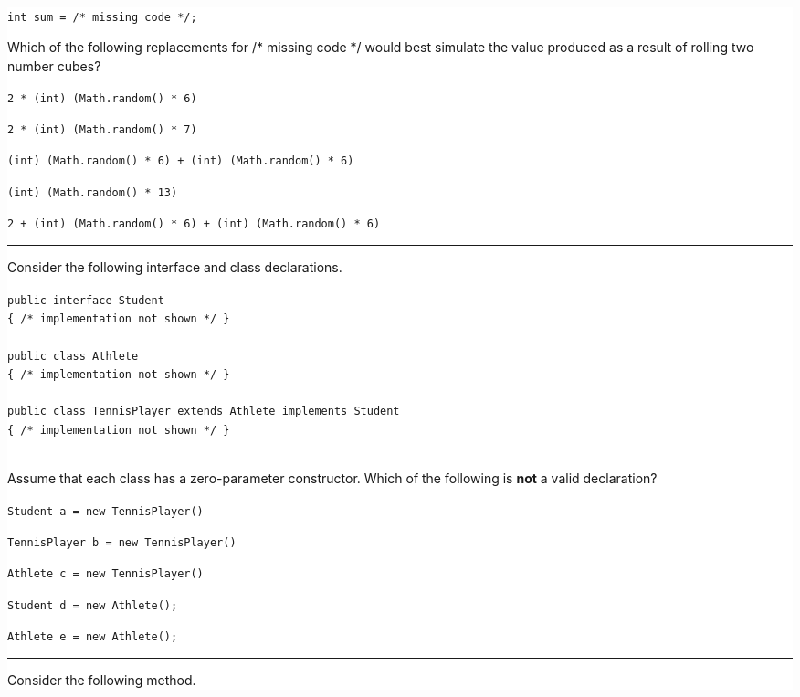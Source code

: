```Plain Text  
int sum = /* missing code */;  
```  
Which of the following replacements for /\* missing code \*/ would best simulate the value produced as a result of rolling two number cubes?    
  
  
  
```Plain Text  
2 * (int) (Math.random() * 6)  
```  
```Plain Text  
2 * (int) (Math.random() * 7)  
```  
```Plain Text  
(int) (Math.random() * 6) + (int) (Math.random() * 6)  
```  
```Plain Text  
(int) (Math.random() * 13)  
```  
```Plain Text  
2 + (int) (Math.random() * 6) + (int) (Math.random() * 6)  
```  
---  
Consider the following interface and class declarations.  
  
```Plain Text  
public interface Student  
{ /* implementation not shown */ }  
  
public class Athlete  
{ /* implementation not shown */ }  
  
public class TennisPlayer extends Athlete implements Student  
{ /* implementation not shown */ }  
  
```  
Assume that each class has a zero-parameter constructor. Which of the following is **not** a valid declaration?    
  
  
  
```Plain Text  
Student a = new TennisPlayer()  
```  
```Plain Text  
TennisPlayer b = new TennisPlayer()  
```  
```Plain Text  
Athlete c = new TennisPlayer()  
```  
```Plain Text  
Student d = new Athlete();  
```  
```Plain Text  
Athlete e = new Athlete();  
```  
---  
Consider the following method.  
  